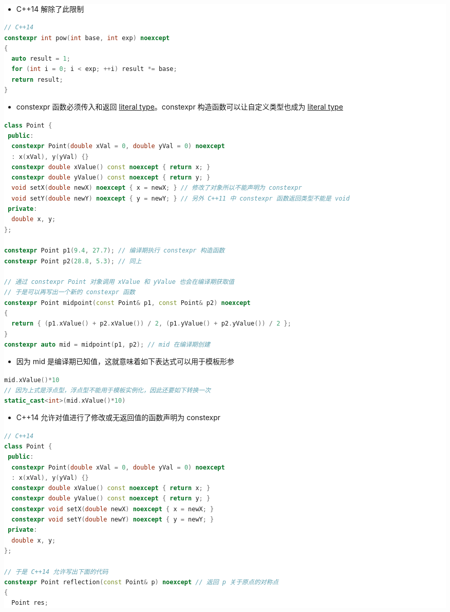 * C++14 解除了此限制

```cpp
// C++14
constexpr int pow(int base, int exp) noexcept
{
  auto result = 1;
  for (int i = 0; i < exp; ++i) result *= base;
  return result;
}
```

* constexpr 函数必须传入和返回 [literal type](https://en.cppreference.com/w/cpp/named_req/LiteralType)。constexpr 构造函数可以让自定义类型也成为 [literal type](https://en.cppreference.com/w/cpp/named_req/LiteralType)

```cpp
class Point {
 public:
  constexpr Point(double xVal = 0, double yVal = 0) noexcept
  : x(xVal), y(yVal) {}
  constexpr double xValue() const noexcept { return x; }
  constexpr double yValue() const noexcept { return y; }
  void setX(double newX) noexcept { x = newX; } // 修改了对象所以不能声明为 constexpr
  void setY(double newY) noexcept { y = newY; } // 另外 C++11 中 constexpr 函数返回类型不能是 void
 private:
  double x, y;
};

constexpr Point p1(9.4, 27.7); // 编译期执行 constexpr 构造函数
constexpr Point p2(28.8, 5.3); // 同上

// 通过 constexpr Point 对象调用 xValue 和 yValue 也会在编译期获取值
// 于是可以再写出一个新的 constexpr 函数
constexpr Point midpoint(const Point& p1, const Point& p2) noexcept
{
  return { (p1.xValue() + p2.xValue()) / 2, (p1.yValue() + p2.yValue()) / 2 };
}
constexpr auto mid = midpoint(p1, p2); // mid 在编译期创建
```

* 因为 mid 是编译期已知值，这就意味着如下表达式可以用于模板形参

```cpp
mid.xValue()*10
// 因为上式是浮点型，浮点型不能用于模板实例化，因此还要如下转换一次
static_cast<int>(mid.xValue()*10)
```

* C++14 允许对值进行了修改或无返回值的函数声明为 constexpr

```cpp
// C++14
class Point {
 public:
  constexpr Point(double xVal = 0, double yVal = 0) noexcept
  : x(xVal), y(yVal) {}
  constexpr double xValue() const noexcept { return x; }
  constexpr double yValue() const noexcept { return y; }
  constexpr void setX(double newX) noexcept { x = newX; }
  constexpr void setY(double newY) noexcept { y = newY; }
 private:
  double x, y;
};

// 于是 C++14 允许写出下面的代码
constexpr Point reflection(const Point& p) noexcept // 返回 p 关于原点的对称点
{
  Point res;
```